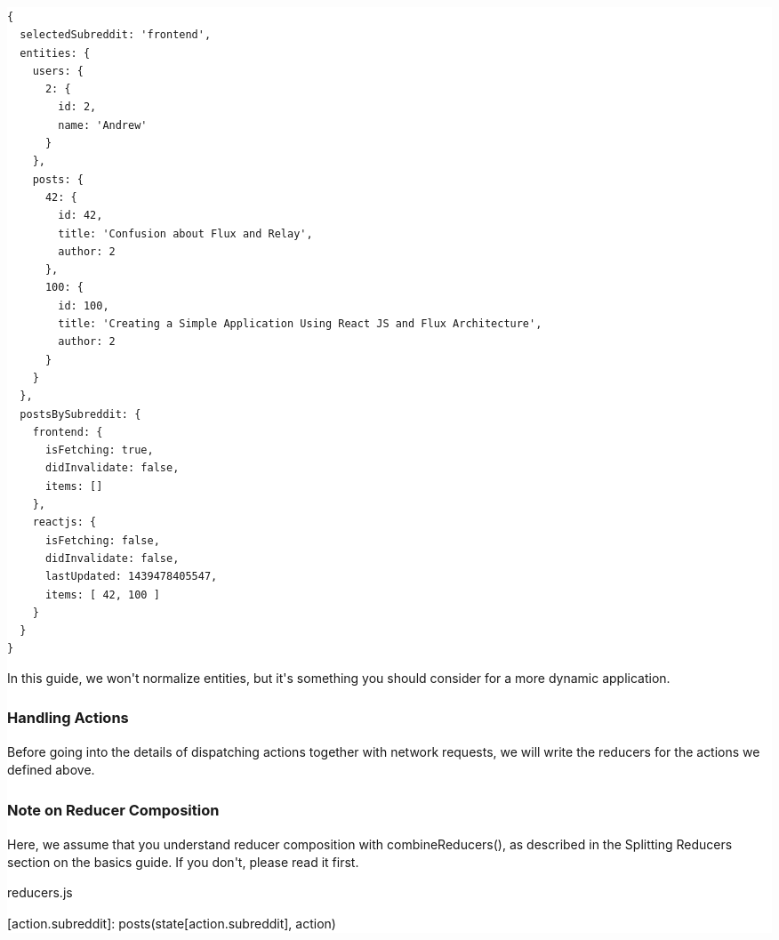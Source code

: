 ```
{
  selectedSubreddit: 'frontend',
  entities: {
    users: {
      2: {
        id: 2,
        name: 'Andrew'
      }
    },
    posts: {
      42: {
        id: 42,
        title: 'Confusion about Flux and Relay',
        author: 2
      },
      100: {
        id: 100,
        title: 'Creating a Simple Application Using React JS and Flux Architecture',
        author: 2
      }
    }
  },
  postsBySubreddit: {
    frontend: {
      isFetching: true,
      didInvalidate: false,
      items: []
    },
    reactjs: {
      isFetching: false,
      didInvalidate: false,
      lastUpdated: 1439478405547,
      items: [ 42, 100 ]
    }
  }
}
```

In this guide, we won't normalize entities, but it's something you should consider for a more dynamic application.

### Handling Actions

Before going into the details of dispatching actions together with network requests, we will write the reducers for the actions we defined above.

### Note on Reducer Composition

Here, we assume that you understand reducer composition with combineReducers(), as described in the Splitting Reducers section on the basics guide. If you don't, please read it first.

reducers.js


  [action.subreddit]: posts(state[action.subreddit], action)